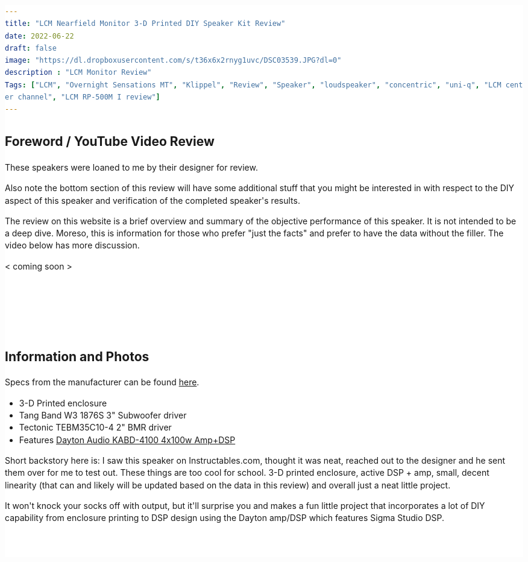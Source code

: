 ```yaml
---
title: "LCM Nearfield Monitor 3-D Printed DIY Speaker Kit Review"
date: 2022-06-22
draft: false
image: "https://dl.dropboxusercontent.com/s/t36x6x2rnyg1uvc/DSC03539.JPG?dl=0"
description : "LCM Monitor Review"
Tags: ["LCM", "Overnight Sensations MT", "Klippel", "Review", "Speaker", "loudspeaker", "concentric", "uni-q", "LCM center channel", "LCM RP-500M I review"]
---
```



## Foreword / YouTube Video Review
These speakers were loaned to me by their designer for review.

Also note the bottom section of this review will have some additional stuff that you might be interested in with respect to the DIY aspect of this speaker and verification of the completed speaker's results.

The review on this website is a brief overview and summary of the objective performance of this speaker.  It is not intended to be a deep dive.  Moreso, this is information for those who prefer "just the facts" and prefer to have the data without the filler.  The video below has more discussion.

< coming soon >

<br>
<br>
<br>
<br>

## Information and Photos

Specs from the manufacturer can be found [here](https://www.instructables.com/LCM-Waveguide-Speaker-3D-Printed-Near-field-Studio/).
* 3-D Printed enclosure
* Tang Band W3 1876S 3" Subwoofer driver
* Tectonic TEBM35C10-4 2" BMR driver
* Features [Dayton Audio KABD-4100 4x100w Amp+DSP](https://www.anrdoezrs.net/click-7732025-11553825?url=https%3A%2F%2Fwww.parts-express.com%2FDayton-Audio-KABD-4100-4-x-100W-Bluetooth-Amp-Board-with-DSP-325-434)

Short backstory here is: I saw this speaker on Instructables.com, thought it was neat, reached out to the designer and he sent them over for me to test out.  These things are too cool for school.  3-D printed enclosure, active DSP + amp, small, decent linearity (that can and likely will be updated based on the data in this review) and overall just a neat little project.

It won't knock your socks off with output, but it'll surprise you and makes a fun little project that incorporates a lot of DIY capability from enclosure printing to DSP design using the Dayton amp/DSP which features Sigma Studio DSP.

<br>
<br>
